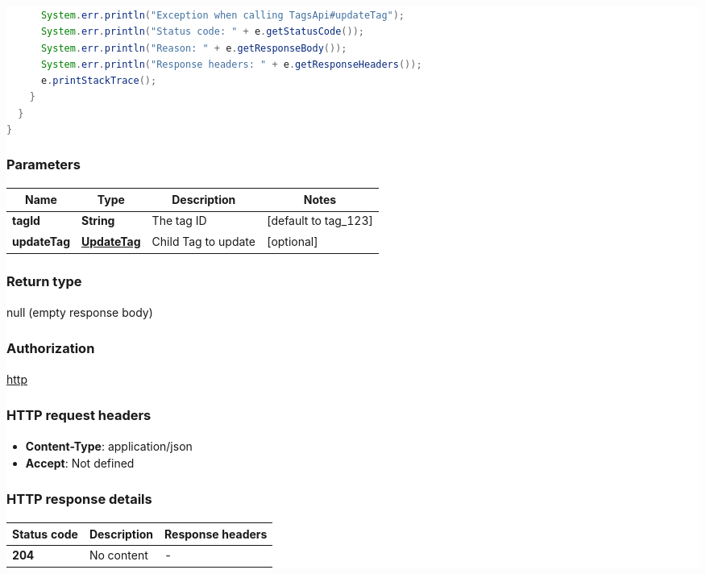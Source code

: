 ```java
      System.err.println("Exception when calling TagsApi#updateTag");
      System.err.println("Status code: " + e.getStatusCode());
      System.err.println("Reason: " + e.getResponseBody());
      System.err.println("Response headers: " + e.getResponseHeaders());
      e.printStackTrace();
    }
  }
}

```

### Parameters

| Name | Type | Description  | Notes |
|------------- | ------------- | ------------- | -------------|
| **tagId** | **String**| The tag ID | [default to tag_123] |
| **updateTag** | [**UpdateTag**](UpdateTag.md)| Child Tag to update | [optional] |

### Return type

null (empty response body)

### Authorization

[http](../README.md#http)

### HTTP request headers

 - **Content-Type**: application/json
 - **Accept**: Not defined

### HTTP response details
| Status code | Description | Response headers |
|-------------|-------------|------------------|
| **204** | No content |  -  |

